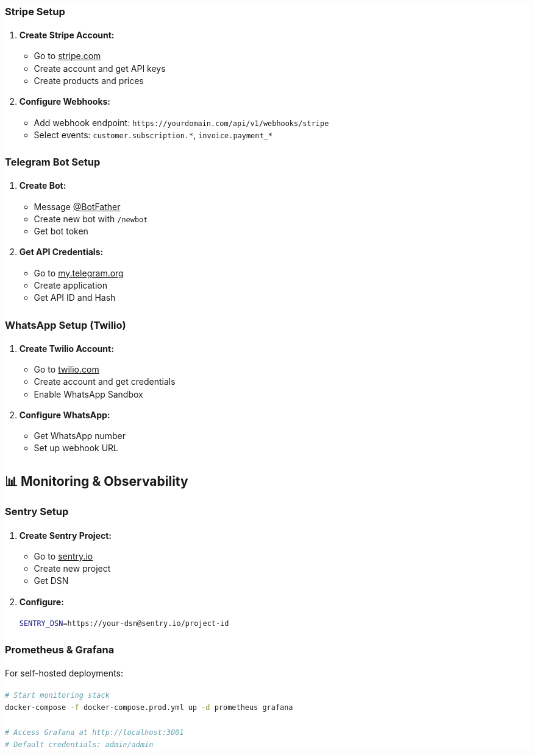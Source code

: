 ### Stripe Setup

1. **Create Stripe Account:**
   - Go to [stripe.com](https://stripe.com)
   - Create account and get API keys
   - Create products and prices

2. **Configure Webhooks:**
   - Add webhook endpoint: `https://yourdomain.com/api/v1/webhooks/stripe`
   - Select events: `customer.subscription.*`, `invoice.payment_*`

### Telegram Bot Setup

1. **Create Bot:**
   - Message [@BotFather](https://t.me/BotFather)
   - Create new bot with `/newbot`
   - Get bot token

2. **Get API Credentials:**
   - Go to [my.telegram.org](https://my.telegram.org)
   - Create application
   - Get API ID and Hash

### WhatsApp Setup (Twilio)

1. **Create Twilio Account:**
   - Go to [twilio.com](https://twilio.com)
   - Create account and get credentials
   - Enable WhatsApp Sandbox

2. **Configure WhatsApp:**
   - Get WhatsApp number
   - Set up webhook URL

## 📊 Monitoring & Observability

### Sentry Setup

1. **Create Sentry Project:**
   - Go to [sentry.io](https://sentry.io)
   - Create new project
   - Get DSN

2. **Configure:**
   ```bash
   SENTRY_DSN=https://your-dsn@sentry.io/project-id
   ```

### Prometheus & Grafana

For self-hosted deployments:

```bash
# Start monitoring stack
docker-compose -f docker-compose.prod.yml up -d prometheus grafana

# Access Grafana at http://localhost:3001
# Default credentials: admin/admin
```
